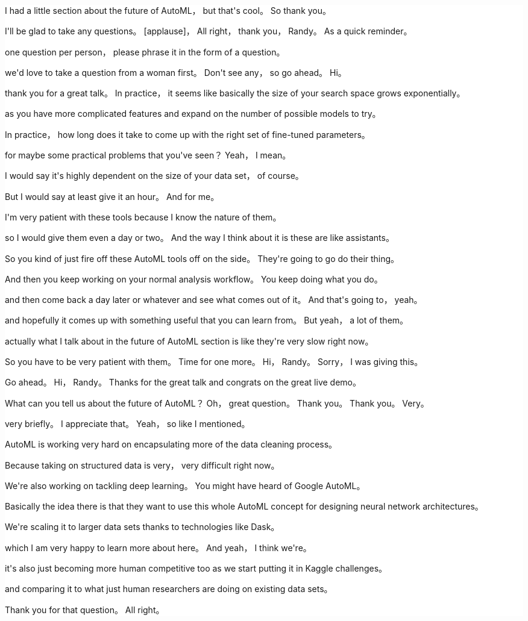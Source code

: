  I had a little section about the future of AutoML， but that's cool。 So thank you。

 I'll be glad to take any questions。 [applause]， All right， thank you， Randy。 As a quick reminder。

 one question per person， please phrase it in the form of a question。

 we'd love to take a question from a woman first。 Don't see any， so go ahead。 Hi。

 thank you for a great talk。 In practice， it seems like basically the size of your search space grows exponentially。

 as you have more complicated features and expand on the number of possible models to try。

 In practice， how long does it take to come up with the right set of fine-tuned parameters。

 for maybe some practical problems that you've seen？ Yeah， I mean。

 I would say it's highly dependent on the size of your data set， of course。

 But I would say at least give it an hour。 And for me。

 I'm very patient with these tools because I know the nature of them。

 so I would give them even a day or two。 And the way I think about it is these are like assistants。

 So you kind of just fire off these AutoML tools off on the side。 They're going to go do their thing。

 And then you keep working on your normal analysis workflow。 You keep doing what you do。

 and then come back a day later or whatever and see what comes out of it。 And that's going to， yeah。

 and hopefully it comes up with something useful that you can learn from。 But yeah， a lot of them。

 actually what I talk about in the future of AutoML section is like they're very slow right now。

 So you have to be very patient with them。 Time for one more。 Hi， Randy。 Sorry， I was giving this。

 Go ahead。 Hi， Randy。 Thanks for the great talk and congrats on the great live demo。

 What can you tell us about the future of AutoML？ Oh， great question。 Thank you。 Thank you。 Very。

 very briefly。 I appreciate that。 Yeah， so like I mentioned。

 AutoML is working very hard on encapsulating more of the data cleaning process。

 Because taking on structured data is very， very difficult right now。

 We're also working on tackling deep learning。 You might have heard of Google AutoML。

 Basically the idea there is that they want to use this whole AutoML concept for designing neural network architectures。

 We're scaling it to larger data sets thanks to technologies like Dask。

 which I am very happy to learn more about here。 And yeah， I think we're。

 it's also just becoming more human competitive too as we start putting it in Kaggle challenges。

 and comparing it to what just human researchers are doing on existing data sets。

 Thank you for that question。 All right。
